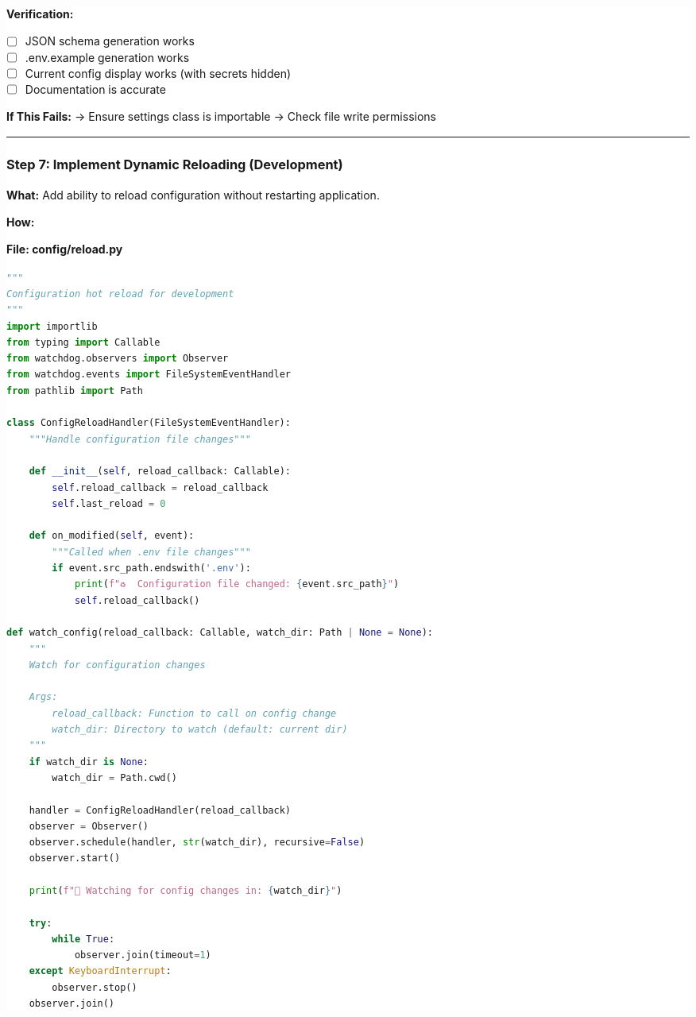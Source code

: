 **Verification:**
- [ ] JSON schema generation works
- [ ] .env.example generation works
- [ ] Current config display works (with secrets hidden)
- [ ] Documentation is accurate

**If This Fails:**
→ Ensure settings class is importable
→ Check file write permissions

---

### Step 7: Implement Dynamic Reloading (Development)

**What:** Add ability to reload configuration without restarting application.

**How:**

**File: config/reload.py**
```python
"""
Configuration hot reload for development
"""
import importlib
from typing import Callable
from watchdog.observers import Observer
from watchdog.events import FileSystemEventHandler
from pathlib import Path

class ConfigReloadHandler(FileSystemEventHandler):
    """Handle configuration file changes"""
    
    def __init__(self, reload_callback: Callable):
        self.reload_callback = reload_callback
        self.last_reload = 0
    
    def on_modified(self, event):
        """Called when .env file changes"""
        if event.src_path.endswith('.env'):
            print(f"♻️  Configuration file changed: {event.src_path}")
            self.reload_callback()

def watch_config(reload_callback: Callable, watch_dir: Path | None = None):
    """
    Watch for configuration changes
    
    Args:
        reload_callback: Function to call on config change
        watch_dir: Directory to watch (default: current dir)
    """
    if watch_dir is None:
        watch_dir = Path.cwd()
    
    handler = ConfigReloadHandler(reload_callback)
    observer = Observer()
    observer.schedule(handler, str(watch_dir), recursive=False)
    observer.start()
    
    print(f"👀 Watching for config changes in: {watch_dir}")
    
    try:
        while True:
            observer.join(timeout=1)
    except KeyboardInterrupt:
        observer.stop()
    observer.join()
```